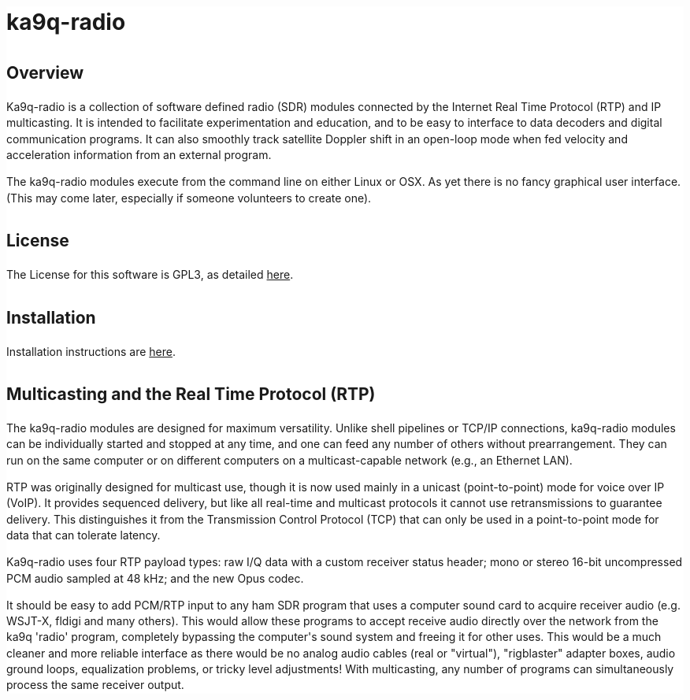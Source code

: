 # ka9q-radio

## Overview

Ka9q-radio is a collection of software defined radio (SDR) modules
connected by the Internet Real Time Protocol (RTP) and IP
multicasting. It is intended to facilitate experimentation and
education, and to be easy to interface to data decoders and digital
communication programs. It can also smoothly track satellite Doppler
shift in an open-loop mode when fed velocity and acceleration
information from an external program.

The ka9q-radio modules execute from the command line on either Linux
or OSX.  As yet there is no fancy graphical user interface. (This may
come later, especially if someone volunteers to create one).

## License
The License for this software is GPL3, as detailed [here](LICENSE).


## Installation
Installation instructions are [here](INSTALLING.md).

## Multicasting and the Real Time Protocol (RTP)

The ka9q-radio modules are designed for maximum versatility.  Unlike
shell pipelines or TCP/IP connections, ka9q-radio modules can be
individually started and stopped at any time, and one can feed any
number of others without prearrangement. They can run on the same
computer or on different computers on a multicast-capable network
(e.g., an Ethernet LAN).

RTP was originally designed for multicast use, though it is now used
mainly in a unicast (point-to-point) mode for voice over IP (VoIP).
It provides sequenced delivery, but like all real-time and multicast
protocols it cannot use retransmissions to guarantee delivery. This
distinguishes it from the Transmission Control Protocol (TCP) that can
only be used in a point-to-point mode for data that can tolerate
latency.

Ka9q-radio uses four RTP payload types: raw I/Q data with a custom
receiver status header; mono or stereo 16-bit uncompressed PCM audio
sampled at 48 kHz; and the new Opus codec.

It should be easy to add PCM/RTP input to any ham SDR program that
uses a computer sound card to acquire receiver audio (e.g. WSJT-X,
fldigi and many others). This would allow these programs to accept
receive audio directly over the network from the ka9q 'radio' program,
completely bypassing the computer's sound system and freeing it for
other uses.  This would be a much cleaner and more reliable interface
as there would be no analog audio cables (real or "virtual"),
"rigblaster" adapter boxes, audio ground loops, equalization problems,
or tricky level adjustments! With multicasting, any number of programs
can simultaneously process the same receiver output.
